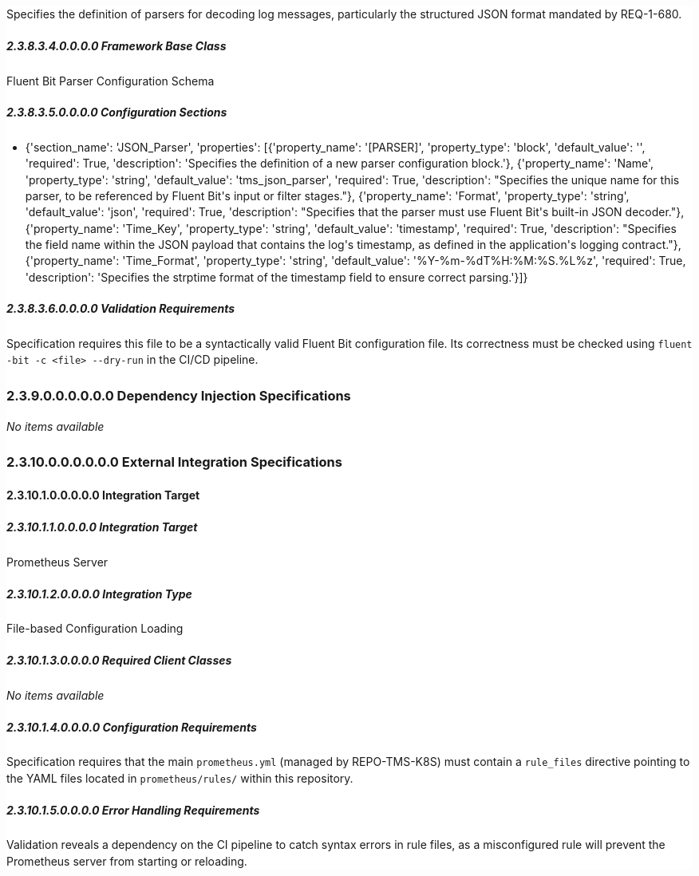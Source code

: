 Specifies the definition of parsers for decoding log messages, particularly the structured JSON format mandated by REQ-1-680.

##### 2.3.8.3.4.0.0.0.0 Framework Base Class

Fluent Bit Parser Configuration Schema

##### 2.3.8.3.5.0.0.0.0 Configuration Sections

- {'section_name': 'JSON_Parser', 'properties': [{'property_name': '[PARSER]', 'property_type': 'block', 'default_value': '', 'required': True, 'description': 'Specifies the definition of a new parser configuration block.'}, {'property_name': 'Name', 'property_type': 'string', 'default_value': 'tms_json_parser', 'required': True, 'description': "Specifies the unique name for this parser, to be referenced by Fluent Bit's input or filter stages."}, {'property_name': 'Format', 'property_type': 'string', 'default_value': 'json', 'required': True, 'description': "Specifies that the parser must use Fluent Bit's built-in JSON decoder."}, {'property_name': 'Time_Key', 'property_type': 'string', 'default_value': 'timestamp', 'required': True, 'description': "Specifies the field name within the JSON payload that contains the log's timestamp, as defined in the application's logging contract."}, {'property_name': 'Time_Format', 'property_type': 'string', 'default_value': '%Y-%m-%dT%H:%M:%S.%L%z', 'required': True, 'description': 'Specifies the strptime format of the timestamp field to ensure correct parsing.'}]}

##### 2.3.8.3.6.0.0.0.0 Validation Requirements

Specification requires this file to be a syntactically valid Fluent Bit configuration file. Its correctness must be checked using `fluent-bit -c <file> --dry-run` in the CI/CD pipeline.

### 2.3.9.0.0.0.0.0.0 Dependency Injection Specifications

*No items available*

### 2.3.10.0.0.0.0.0.0 External Integration Specifications

#### 2.3.10.1.0.0.0.0.0 Integration Target

##### 2.3.10.1.1.0.0.0.0 Integration Target

Prometheus Server

##### 2.3.10.1.2.0.0.0.0 Integration Type

File-based Configuration Loading

##### 2.3.10.1.3.0.0.0.0 Required Client Classes

*No items available*

##### 2.3.10.1.4.0.0.0.0 Configuration Requirements

Specification requires that the main `prometheus.yml` (managed by REPO-TMS-K8S) must contain a `rule_files` directive pointing to the YAML files located in `prometheus/rules/` within this repository.

##### 2.3.10.1.5.0.0.0.0 Error Handling Requirements

Validation reveals a dependency on the CI pipeline to catch syntax errors in rule files, as a misconfigured rule will prevent the Prometheus server from starting or reloading.
